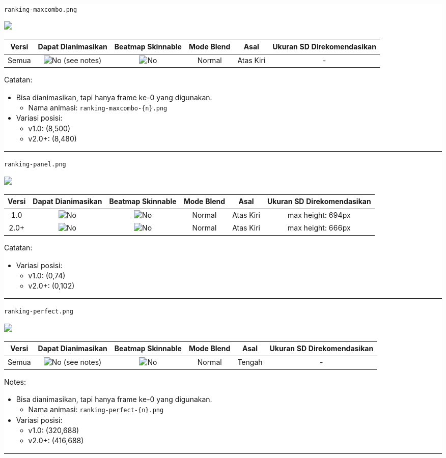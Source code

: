 
`ranking-maxcombo.png`

![](img/ranking-maxcombo.png)

| Versi | Dapat Dianimasikan | Beatmap Skinnable | Mode Blend | Asal | Ukuran SD Direkomendasikan |
| :-: | :-: | :-: | :-: | :-: | :-: |
| Semua | ![No][false] (see notes) | ![No][false] | Normal | Atas Kiri | - |

Catatan:

- Bisa dianimasikan, tapi hanya frame ke-0 yang digunakan.
  - Nama animasi: `ranking-maxcombo-{n}.png`
- Variasi posisi:
  - v1.0: (8,500)
  - v2.0+: (8,480)

---

`ranking-panel.png`

![](img/ranking-panel.png)

| Versi | Dapat Dianimasikan | Beatmap Skinnable | Mode Blend | Asal | Ukuran SD Direkomendasikan |
| :-: | :-: | :-: | :-: | :-: | :-: |
| 1.0 | ![No][false] | ![No][false] | Normal | Atas Kiri | max height: 694px |
| 2.0+ | ![No][false] | ![No][false] | Normal | Atas Kiri | max height: 666px |

Catatan:

- Variasi posisi:
  - v1.0: (0,74)
  - v2.0+: (0,102)

---

`ranking-perfect.png`

![](img/ranking-perfect.png)

| Versi | Dapat Dianimasikan | Beatmap Skinnable | Mode Blend | Asal | Ukuran SD Direkomendasikan |
| :-: | :-: | :-: | :-: | :-: | :-: |
| Semua | ![No][false] (see notes) | ![No][false] | Normal | Tengah | - |

Notes:

- Bisa dianimasikan, tapi hanya frame ke-0 yang digunakan.
  - Nama animasi: `ranking-perfect-{n}.png`
- Variasi posisi:
  - v1.0: (320,688)
  - v2.0+: (416,688)

---

[true]: /wiki/shared/true.png
[false]: /wiki/shared/false.png